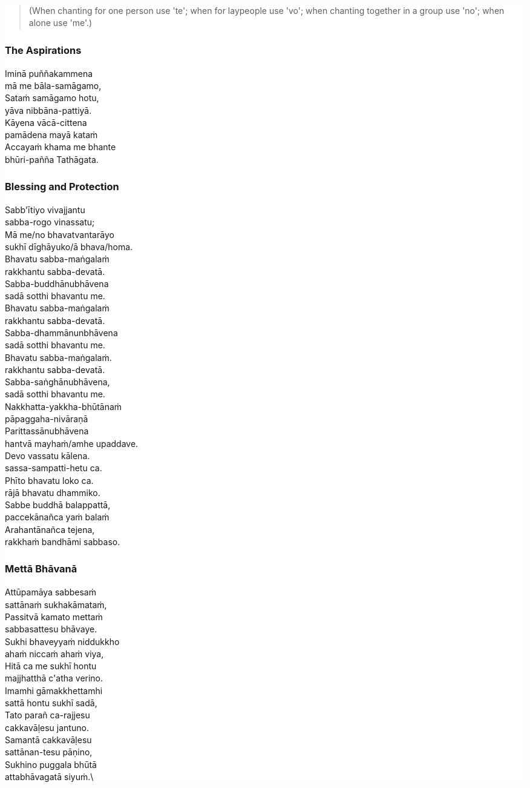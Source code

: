 > (When chanting for one person use 'te'; when for laypeople use 'vo'; when
> chanting together in a group use 'no'; when alone use 'me'.)

</div>

### The Aspirations<a id="aspirations"></a>

Iminā puññakammena\
<span class="vin"></span>mā me bāla-samāgamo,\
Sataṁ samāgamo hotu,\
<span class="vin"></span>yāva nibbāna-pattiyā.\
Kāyena vācā-cittena\
<span class="vin"></span>pamādena mayā kataṁ\
Accayaṁ khama me bhante\
<span class="vin"></span>bhūri-pañña Tathāgata.

### Blessing and Protection<a id="protection"></a>

Sabb'ītiyo vivajjantu\
<span class="vin"></span>sabba-rogo vinassatu;\
Mā me/no bhavatvantarāyo\
<span class="vin"></span>sukhī dīghāyuko/ā bhava/homa.\
Bhavatu sabba-maṅgalaṁ\
<span class="vin"></span>rakkhantu sabba-devatā.\
Sabba-buddhānubhāvena\
<span class="vin"></span>sadā sotthi bhavantu me.\
Bhavatu sabba-maṅgalaṁ\
<span class="vin"></span>rakkhantu sabba-devatā.\
Sabba-dhammānunbhāvena\
<span class="vin"></span>sadā sotthi bhavantu me.\
Bhavatu sabba-maṅgalaṁ.\
<span class="vin"></span>rakkhantu sabba-devatā.\
Sabba-saṅghānubhāvena,\
<span class="vin"></span>sadā sotthi bhavantu me.\
Nakkhatta-yakkha-bhūtānaṁ\
<span class="vin"></span>pāpaggaha-nivāraṇā\
Parittassānubhāvena\
<span class="vin"></span>hantvā mayhaṁ/amhe upaddave.\
Devo vassatu kālena.\
<span class="vin"></span>sassa-sampatti-hetu ca.\
Phīto bhavatu loko ca.\
<span class="vin"></span>rājā bhavatu dhammiko.\
Sabbe buddhā balappattā,\
<span class="vin"></span>paccekānañca yaṁ balaṁ\
Arahantānañca tejena,\
<span class="vin"></span>rakkhaṁ bandhāmi sabbaso.

### Mettā Bhāvanā<a id="bhavana"></a>

Attūpamāya sabbesaṁ\
<span class="vin"></span>sattānaṁ sukhakāmataṁ,\
Passitvā kamato mettaṁ\
<span class="vin"></span>sabbasattesu bhāvaye.\
Sukhi bhaveyyaṁ niddukkho\
<span class="vin"></span>ahaṁ niccaṁ ahaṁ viya,\
Hitā ca me sukhī hontu\
<span class="vin"></span>majjhatthā c'atha verino.\
Imamhi gāmakkhettamhi\
<span class="vin"></span>sattā hontu sukhī sadā,\
Tato parañ ca-rajjesu\
<span class="vin"></span>cakkavāḷesu jantuno.\
Samantā cakkavāḷesu\
<span class="vin"></span>sattānan-tesu pāṇino,\
Sukhino puggala bhūtā\
<span class="vin"></span>attabhāvagatā siyuṁ.\
